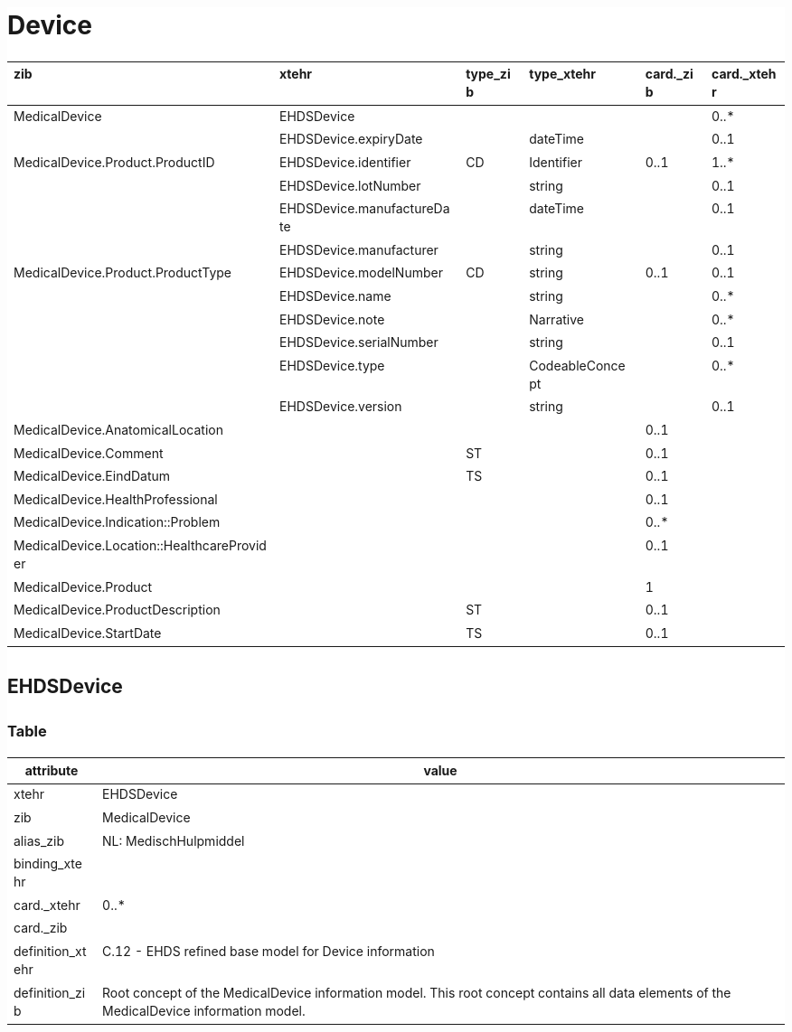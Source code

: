 # Device

| zib                                        | xtehr                      | type_zib   | type_xtehr      | card._zib   | card._xtehr   |
|:-------------------------------------------|:---------------------------|:-----------|:----------------|:------------|:--------------|
| MedicalDevice                              | EHDSDevice                 |            |                 |             | 0..*          |
|                                            | EHDSDevice.expiryDate      |            | dateTime        |             | 0..1          |
| MedicalDevice.Product.ProductID            | EHDSDevice.identifier      | CD         | Identifier      | 0..1        | 1..*          |
|                                            | EHDSDevice.lotNumber       |            | string          |             | 0..1          |
|                                            | EHDSDevice.manufactureDate |            | dateTime        |             | 0..1          |
|                                            | EHDSDevice.manufacturer    |            | string          |             | 0..1          |
| MedicalDevice.Product.ProductType          | EHDSDevice.modelNumber     | CD         | string          | 0..1        | 0..1          |
|                                            | EHDSDevice.name            |            | string          |             | 0..*          |
|                                            | EHDSDevice.note            |            | Narrative       |             | 0..*          |
|                                            | EHDSDevice.serialNumber    |            | string          |             | 0..1          |
|                                            | EHDSDevice.type            |            | CodeableConcept |             | 0..*          |
|                                            | EHDSDevice.version         |            | string          |             | 0..1          |
| MedicalDevice.AnatomicalLocation           |                            |            |                 | 0..1        |               |
| MedicalDevice.Comment                      |                            | ST         |                 | 0..1        |               |
| MedicalDevice.EindDatum                    |                            | TS         |                 | 0..1        |               |
| MedicalDevice.HealthProfessional           |                            |            |                 | 0..1        |               |
| MedicalDevice.Indication::Problem          |                            |            |                 | 0..*        |               |
| MedicalDevice.Location::HealthcareProvider |                            |            |                 | 0..1        |               |
| MedicalDevice.Product                      |                            |            |                 | 1           |               |
| MedicalDevice.ProductDescription           |                            | ST         |                 | 0..1        |               |
| MedicalDevice.StartDate                    |                            | TS         |                 | 0..1        |               |



## EHDSDevice

### Table

| attribute | value |
|---|---|
| xtehr | EHDSDevice |
| zib | MedicalDevice |
| alias_zib | NL: MedischHulpmiddel |
| binding_xtehr |  |
| card._xtehr | 0..* |
| card._zib |  |
| definition_xtehr | C.12 - EHDS refined base model for Device information |
| definition_zib | Root concept of the MedicalDevice information model. This root concept contains all data elements of the MedicalDevice information model. |